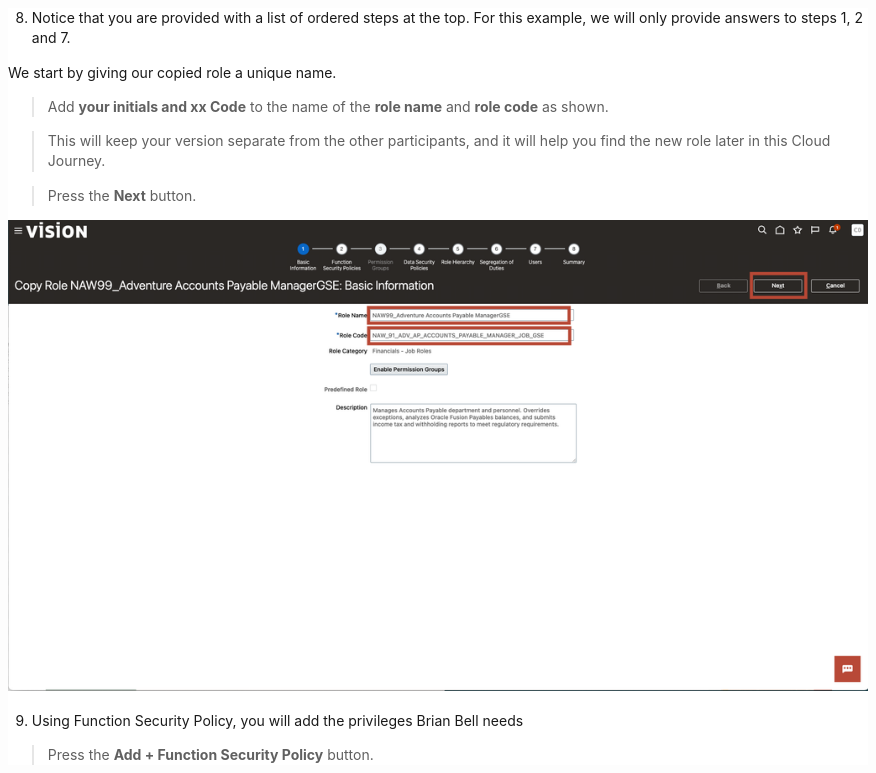 8. Notice that you are provided with a list of ordered steps at the top.  For this example, we will only provide answers to steps 1, 2 and 7.

  We start by giving our copied role a unique name.

  > Add **your initials and xx Code** to the name of the **role name** and **role code** as shown. <br>

  > This will keep your version separate from the other participants, and it will help you find the new role later in this Cloud Journey. <br>

  > Press the **Next** button.

  ![Copy Role a](images/image008.png)

9. Using Function Security  Policy, you will add the privileges Brian Bell needs

  > Press the **Add + Function Security  Policy** button.
